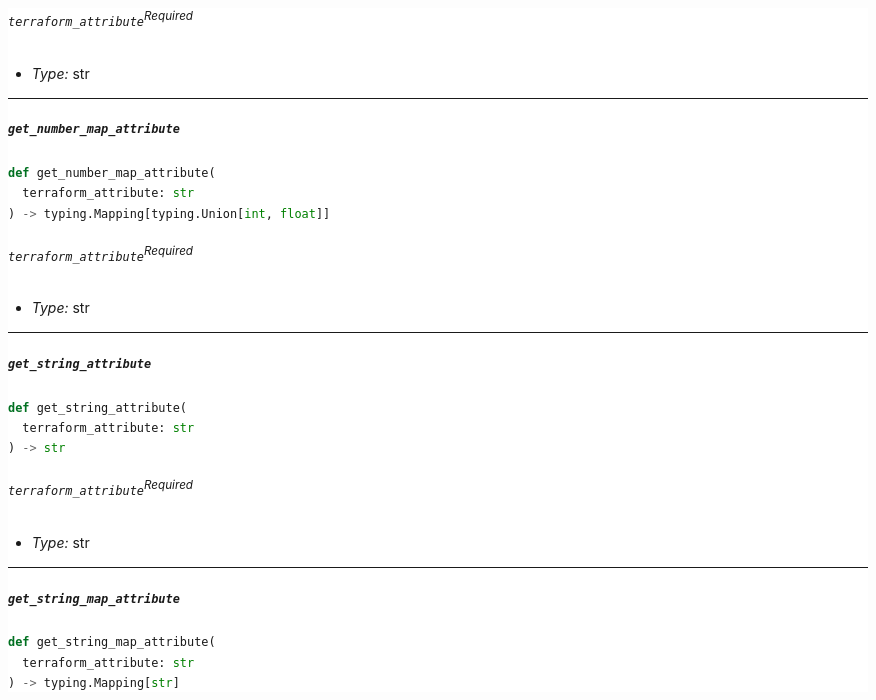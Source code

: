 ###### `terraform_attribute`<sup>Required</sup> <a name="terraform_attribute" id="rhizo-co-terraform-provider-oci.nosqlTableReplica.NosqlTableReplicaTimeoutsOutputReference.getNumberListAttribute.parameter.terraformAttribute"></a>

- *Type:* str

---

##### `get_number_map_attribute` <a name="get_number_map_attribute" id="rhizo-co-terraform-provider-oci.nosqlTableReplica.NosqlTableReplicaTimeoutsOutputReference.getNumberMapAttribute"></a>

```python
def get_number_map_attribute(
  terraform_attribute: str
) -> typing.Mapping[typing.Union[int, float]]
```

###### `terraform_attribute`<sup>Required</sup> <a name="terraform_attribute" id="rhizo-co-terraform-provider-oci.nosqlTableReplica.NosqlTableReplicaTimeoutsOutputReference.getNumberMapAttribute.parameter.terraformAttribute"></a>

- *Type:* str

---

##### `get_string_attribute` <a name="get_string_attribute" id="rhizo-co-terraform-provider-oci.nosqlTableReplica.NosqlTableReplicaTimeoutsOutputReference.getStringAttribute"></a>

```python
def get_string_attribute(
  terraform_attribute: str
) -> str
```

###### `terraform_attribute`<sup>Required</sup> <a name="terraform_attribute" id="rhizo-co-terraform-provider-oci.nosqlTableReplica.NosqlTableReplicaTimeoutsOutputReference.getStringAttribute.parameter.terraformAttribute"></a>

- *Type:* str

---

##### `get_string_map_attribute` <a name="get_string_map_attribute" id="rhizo-co-terraform-provider-oci.nosqlTableReplica.NosqlTableReplicaTimeoutsOutputReference.getStringMapAttribute"></a>

```python
def get_string_map_attribute(
  terraform_attribute: str
) -> typing.Mapping[str]
```
